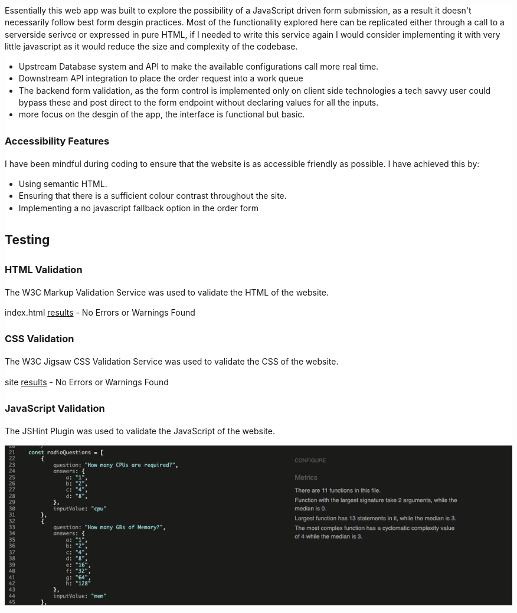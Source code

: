 Essentially this web app was built to explore the possibility of a JavaScript driven form submission, as a result it doesn't necessarily follow best form desgin practices.
Most of the functionality explored here can be replicated either through a call to a serverside serivce or expressed in pure HTML, if I needed to write this service again I would consider implementing it with very little javascript as it would reduce the size and complexity of the codebase.

+ Upstream Database system and API to make the available configurations call more real time.
+ Downstream API integration to place the order request into a work queue
+ The backend form validation, as the form control is implemented only on client side technologies a tech savvy user could bypass these and post direct to the form endpoint without declaring values for all the inputs.
+ more focus on the desgin of the app, the interface is functional but basic.


### Accessibility Features
I have been mindful during coding to ensure that the website is as accessible friendly as possible. I have achieved this by:

+ Using semantic HTML.
+ Ensuring that there is a sufficient colour contrast throughout the site.
+ Implementing a no javascript fallback option in the order form

## Testing

### HTML Validation

The W3C Markup Validation Service was used to validate the HTML of the website. 

index.html [results](https://validator.w3.org/nu/?doc=https%3A%2F%2Fbovinehero.com%2Fnew-server-order-quiz%2Findex.html) - No Errors or Warnings Found

### CSS Validation

The W3C Jigsaw CSS Validation Service was used to validate the CSS of the website.

site [results](https://jigsaw.w3.org/css-validator/validator?uri=https%3A%2F%2Fbovinehero.com%2Fnew-server-order-quiz%2F&profile=css3svg&usermedium=all&warning=1&vextwarning=&lang=en) - No Errors or Warnings Found

### JavaScript Validation

The JSHint Plugin was used to validate the JavaScript of the website.

![JSHint summary image for JavaScript Code page](docs/images/testing-jshint.png)
